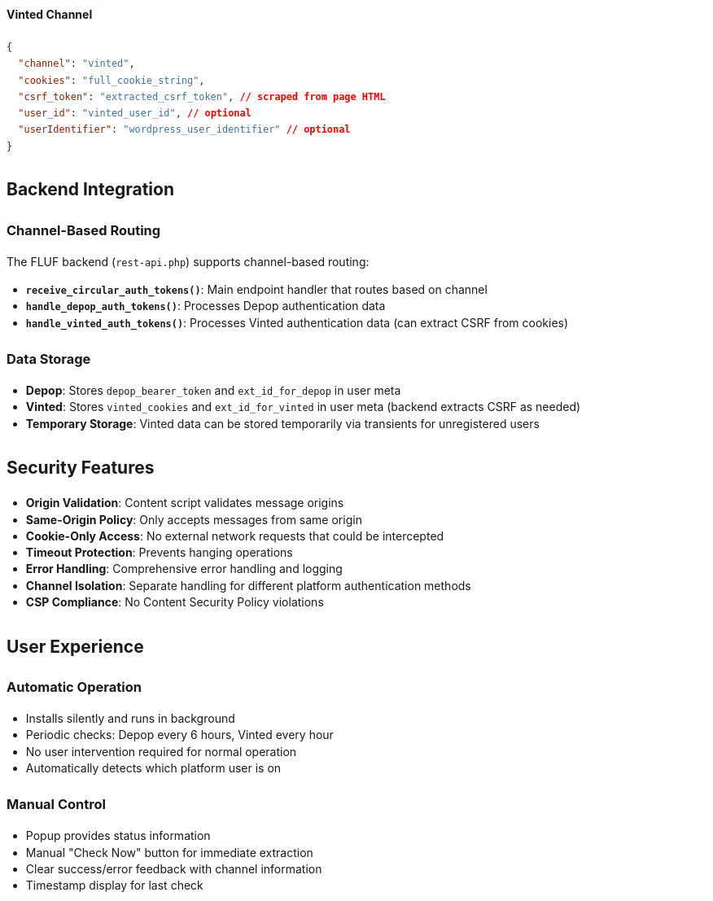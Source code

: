 #### Vinted Channel
```json
{
  "channel": "vinted",
  "cookies": "full_cookie_string",
  "csrf_token": "extracted_csrf_token", // scraped from page HTML
  "user_id": "vinted_user_id", // optional
  "userIdentifier": "wordpress_user_identifier" // optional
}
```

## Backend Integration

### Channel-Based Routing
The FLUF backend (`rest-api.php`) supports channel-based routing:

- **`receive_circular_auth_tokens()`**: Main endpoint handler that routes based on channel
- **`handle_depop_auth_tokens()`**: Processes Depop authentication data
- **`handle_vinted_auth_tokens()`**: Processes Vinted authentication data (can extract CSRF from cookies)

### Data Storage
- **Depop**: Stores `depop_bearer_token` and `ext_id_for_depop` in user meta
- **Vinted**: Stores `vinted_cookies` and `ext_id_for_vinted` in user meta (backend extracts CSRF as needed)
- **Temporary Storage**: Vinted data can be stored temporarily via transients for unregistered users

## Security Features

- **Origin Validation**: Content script validates message origins
- **Same-Origin Policy**: Only accepts messages from same origin
- **Cookie-Only Access**: No external network requests that could be intercepted
- **Timeout Protection**: Prevents hanging operations
- **Error Handling**: Comprehensive error handling and logging
- **Channel Isolation**: Separate handling for different platform authentication methods
- **CSP Compliance**: No Content Security Policy violations

## User Experience

### Automatic Operation
- Installs silently and runs in background
- Periodic checks: Depop every 6 hours, Vinted every hour
- No user intervention required for normal operation
- Automatically detects which platform user is on

### Manual Control
- Popup provides status information
- Manual "Check Now" button for immediate extraction
- Clear success/error feedback with channel information
- Timestamp display for last check

